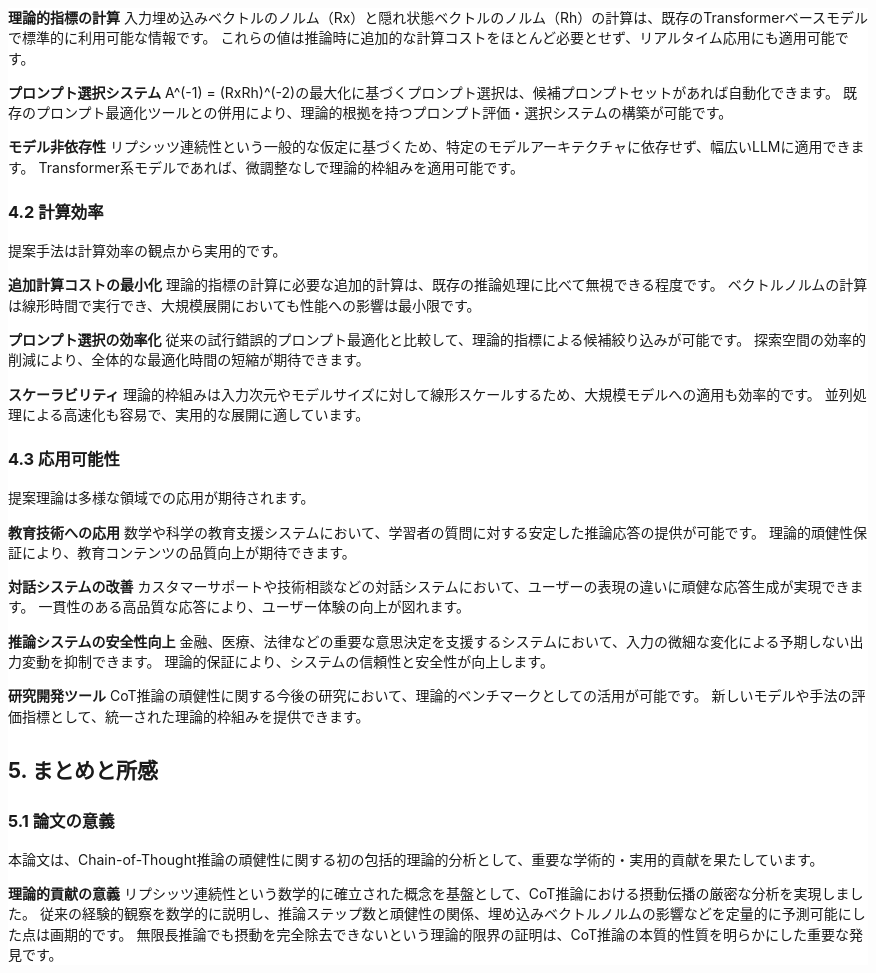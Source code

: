 **理論的指標の計算**
入力埋め込みベクトルのノルム（Rx）と隠れ状態ベクトルのノルム（Rh）の計算は、既存のTransformerベースモデルで標準的に利用可能な情報です。
これらの値は推論時に追加的な計算コストをほとんど必要とせず、リアルタイム応用にも適用可能です。

**プロンプト選択システム**
A^(-1) = (RxRh)^(-2)の最大化に基づくプロンプト選択は、候補プロンプトセットがあれば自動化できます。
既存のプロンプト最適化ツールとの併用により、理論的根拠を持つプロンプト評価・選択システムの構築が可能です。

**モデル非依存性**
リプシッツ連続性という一般的な仮定に基づくため、特定のモデルアーキテクチャに依存せず、幅広いLLMに適用できます。
Transformer系モデルであれば、微調整なしで理論的枠組みを適用可能です。

### 4.2 計算効率
提案手法は計算効率の観点から実用的です。

**追加計算コストの最小化**
理論的指標の計算に必要な追加的計算は、既存の推論処理に比べて無視できる程度です。
ベクトルノルムの計算は線形時間で実行でき、大規模展開においても性能への影響は最小限です。

**プロンプト選択の効率化**
従来の試行錯誤的プロンプト最適化と比較して、理論的指標による候補絞り込みが可能です。
探索空間の効率的削減により、全体的な最適化時間の短縮が期待できます。

**スケーラビリティ**
理論的枠組みは入力次元やモデルサイズに対して線形スケールするため、大規模モデルへの適用も効率的です。
並列処理による高速化も容易で、実用的な展開に適しています。

### 4.3 応用可能性
提案理論は多様な領域での応用が期待されます。

**教育技術への応用**
数学や科学の教育支援システムにおいて、学習者の質問に対する安定した推論応答の提供が可能です。
理論的頑健性保証により、教育コンテンツの品質向上が期待できます。

**対話システムの改善**
カスタマーサポートや技術相談などの対話システムにおいて、ユーザーの表現の違いに頑健な応答生成が実現できます。
一貫性のある高品質な応答により、ユーザー体験の向上が図れます。

**推論システムの安全性向上**
金融、医療、法律などの重要な意思決定を支援するシステムにおいて、入力の微細な変化による予期しない出力変動を抑制できます。
理論的保証により、システムの信頼性と安全性が向上します。

**研究開発ツール**
CoT推論の頑健性に関する今後の研究において、理論的ベンチマークとしての活用が可能です。
新しいモデルや手法の評価指標として、統一された理論的枠組みを提供できます。

## 5. まとめと所感
### 5.1 論文の意義
本論文は、Chain-of-Thought推論の頑健性に関する初の包括的理論的分析として、重要な学術的・実用的貢献を果たしています。

**理論的貢献の意義**
リプシッツ連続性という数学的に確立された概念を基盤として、CoT推論における摂動伝播の厳密な分析を実現しました。
従来の経験的観察を数学的に説明し、推論ステップ数と頑健性の関係、埋め込みベクトルノルムの影響などを定量的に予測可能にした点は画期的です。
無限長推論でも摂動を完全除去できないという理論的限界の証明は、CoT推論の本質的性質を明らかにした重要な発見です。
